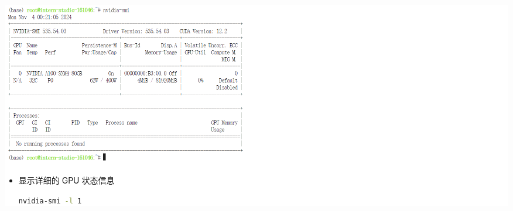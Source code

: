   <img src="./assets/image-20241104002113384.png" alt="image-20241104002113384" style="zoom:50%;" />

- 显示详细的 GPU 状态信息

  ```bash
  nvidia-smi -l 1
  ```
